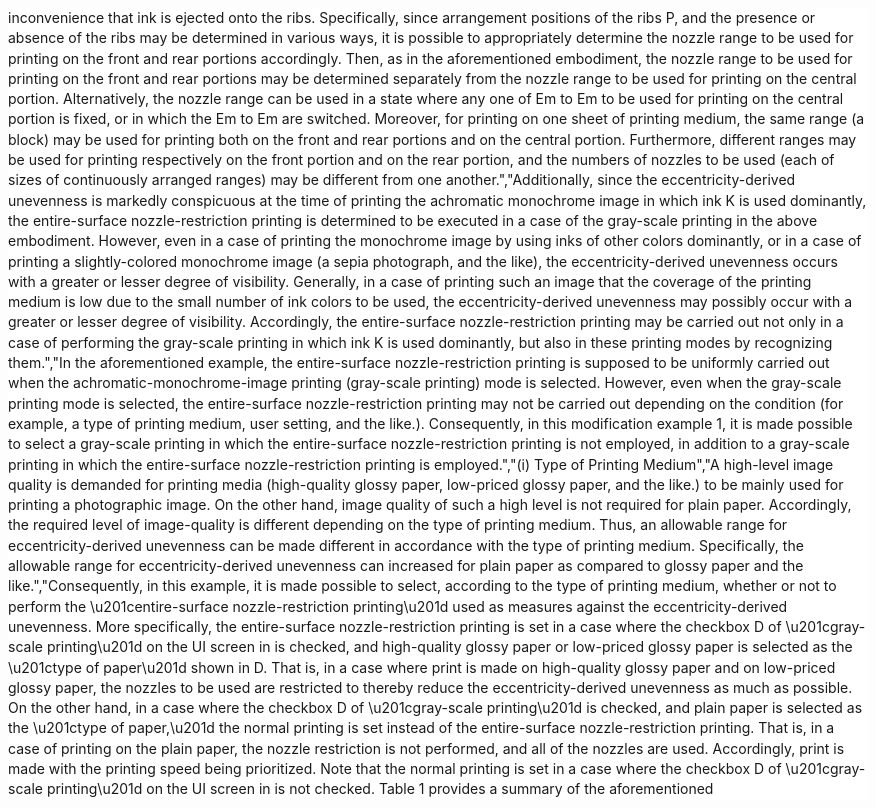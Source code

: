 inconvenience that ink is ejected onto the ribs. Specifically, since arrangement positions of the ribs P, and the presence or absence of the ribs may be determined in various ways, it is possible to appropriately determine the nozzle range to be used for printing on the front and rear portions accordingly. Then, as in the aforementioned embodiment, the nozzle range to be used for printing on the front and rear portions may be determined separately from the nozzle range to be used for printing on the central portion. Alternatively, the nozzle range can be used in a state where any one of Em to Em to be used for printing on the central portion is fixed, or in which the Em to Em are switched. Moreover, for printing on one sheet of printing medium, the same range (a block) may be used for printing both on the front and rear portions and on the central portion. Furthermore, different ranges may be used for printing respectively on the front portion and on the rear portion, and the numbers of nozzles to be used (each of sizes of continuously arranged ranges) may be different from one another.","Additionally, since the eccentricity-derived unevenness is markedly conspicuous at the time of printing the achromatic monochrome image in which ink K is used dominantly, the entire-surface nozzle-restriction printing is determined to be executed in a case of the gray-scale printing in the above embodiment. However, even in a case of printing the monochrome image by using inks of other colors dominantly, or in a case of printing a slightly-colored monochrome image (a sepia photograph, and the like), the eccentricity-derived unevenness occurs with a greater or lesser degree of visibility. Generally, in a case of printing such an image that the coverage of the printing medium is low due to the small number of ink colors to be used, the eccentricity-derived unevenness may possibly occur with a greater or lesser degree of visibility. Accordingly, the entire-surface nozzle-restriction printing may be carried out not only in a case of performing the gray-scale printing in which ink K is used dominantly, but also in these printing modes by recognizing them.","In the aforementioned example, the entire-surface nozzle-restriction printing is supposed to be uniformly carried out when the achromatic-monochrome-image printing (gray-scale printing) mode is selected. However, even when the gray-scale printing mode is selected, the entire-surface nozzle-restriction printing may not be carried out depending on the condition (for example, a type of printing medium, user setting, and the like.). Consequently, in this modification example 1, it is made possible to select a gray-scale printing in which the entire-surface nozzle-restriction printing is not employed, in addition to a gray-scale printing in which the entire-surface nozzle-restriction printing is employed.","(i) Type of Printing Medium","A high-level image quality is demanded for printing media (high-quality glossy paper, low-priced glossy paper, and the like.) to be mainly used for printing a photographic image. On the other hand, image quality of such a high level is not required for plain paper. Accordingly, the required level of image-quality is different depending on the type of printing medium. Thus, an allowable range for eccentricity-derived unevenness can be made different in accordance with the type of printing medium. Specifically, the allowable range for eccentricity-derived unevenness can increased for plain paper as compared to glossy paper and the like.","Consequently, in this example, it is made possible to select, according to the type of printing medium, whether or not to perform the \u201centire-surface nozzle-restriction printing\u201d used as measures against the eccentricity-derived unevenness. More specifically, the entire-surface nozzle-restriction printing is set in a case where the checkbox D of \u201cgray-scale printing\u201d on the UI screen in  is checked, and high-quality glossy paper or low-priced glossy paper is selected as the \u201ctype of paper\u201d shown in D. That is, in a case where print is made on high-quality glossy paper and on low-priced glossy paper, the nozzles to be used are restricted to thereby reduce the eccentricity-derived unevenness as much as possible. On the other hand, in a case where the checkbox D of \u201cgray-scale printing\u201d is checked, and plain paper is selected as the \u201ctype of paper,\u201d the normal printing is set instead of the entire-surface nozzle-restriction printing. That is, in a case of printing on the plain paper, the nozzle restriction is not performed, and all of the nozzles are used. Accordingly, print is made with the printing speed being prioritized. Note that the normal printing is set in a case where the checkbox D of \u201cgray-scale printing\u201d on the UI screen in  is not checked. Table 1 provides a summary of the aforementioned